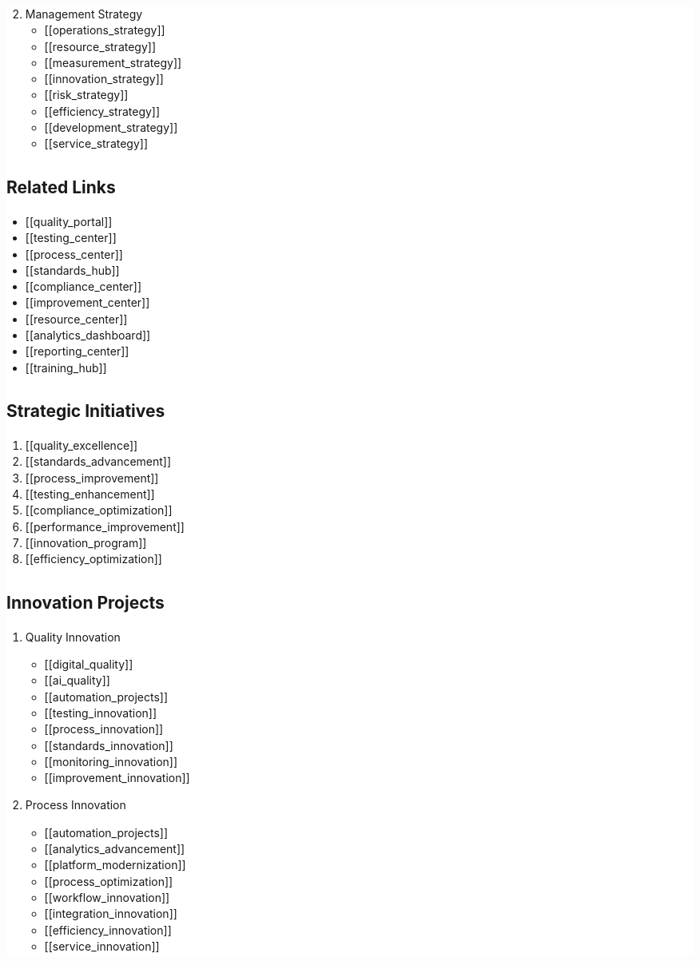 2. Management Strategy
   - [[operations_strategy]]
   - [[resource_strategy]]
   - [[measurement_strategy]]
   - [[innovation_strategy]]
   - [[risk_strategy]]
   - [[efficiency_strategy]]
   - [[development_strategy]]
   - [[service_strategy]]

## Related Links
- [[quality_portal]]
- [[testing_center]]
- [[process_center]]
- [[standards_hub]]
- [[compliance_center]]
- [[improvement_center]]
- [[resource_center]]
- [[analytics_dashboard]]
- [[reporting_center]]
- [[training_hub]]

## Strategic Initiatives
1. [[quality_excellence]]
2. [[standards_advancement]]
3. [[process_improvement]]
4. [[testing_enhancement]]
5. [[compliance_optimization]]
6. [[performance_improvement]]
7. [[innovation_program]]
8. [[efficiency_optimization]]

## Innovation Projects
1. Quality Innovation
   - [[digital_quality]]
   - [[ai_quality]]
   - [[automation_projects]]
   - [[testing_innovation]]
   - [[process_innovation]]
   - [[standards_innovation]]
   - [[monitoring_innovation]]
   - [[improvement_innovation]]

2. Process Innovation
   - [[automation_projects]]
   - [[analytics_advancement]]
   - [[platform_modernization]]
   - [[process_optimization]]
   - [[workflow_innovation]]
   - [[integration_innovation]]
   - [[efficiency_innovation]]
   - [[service_innovation]]

